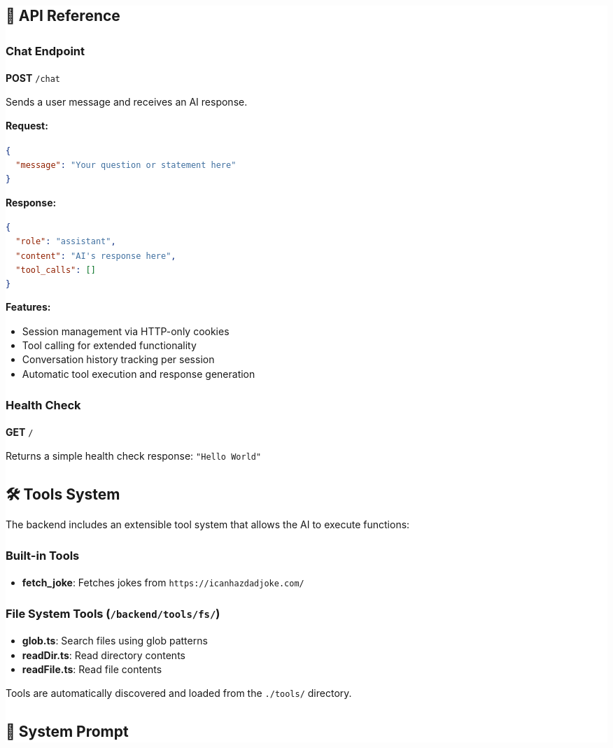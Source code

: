 ## 🔧 API Reference

### Chat Endpoint

**POST** `/chat`

Sends a user message and receives an AI response.

**Request:**
```json
{
  "message": "Your question or statement here"
}
```

**Response:**
```json
{
  "role": "assistant",
  "content": "AI's response here",
  "tool_calls": []
}
```

**Features:**
- Session management via HTTP-only cookies
- Tool calling for extended functionality
- Conversation history tracking per session
- Automatic tool execution and response generation

### Health Check

**GET** `/`

Returns a simple health check response: `"Hello World"`

## 🛠️ Tools System

The backend includes an extensible tool system that allows the AI to execute functions:

### Built-in Tools

- **fetch_joke**: Fetches jokes from `https://icanhazdadjoke.com/`

### File System Tools (`/backend/tools/fs/`)

- **glob.ts**: Search files using glob patterns
- **readDir.ts**: Read directory contents
- **readFile.ts**: Read file contents

Tools are automatically discovered and loaded from the `./tools/` directory.

## 🧠 System Prompt

